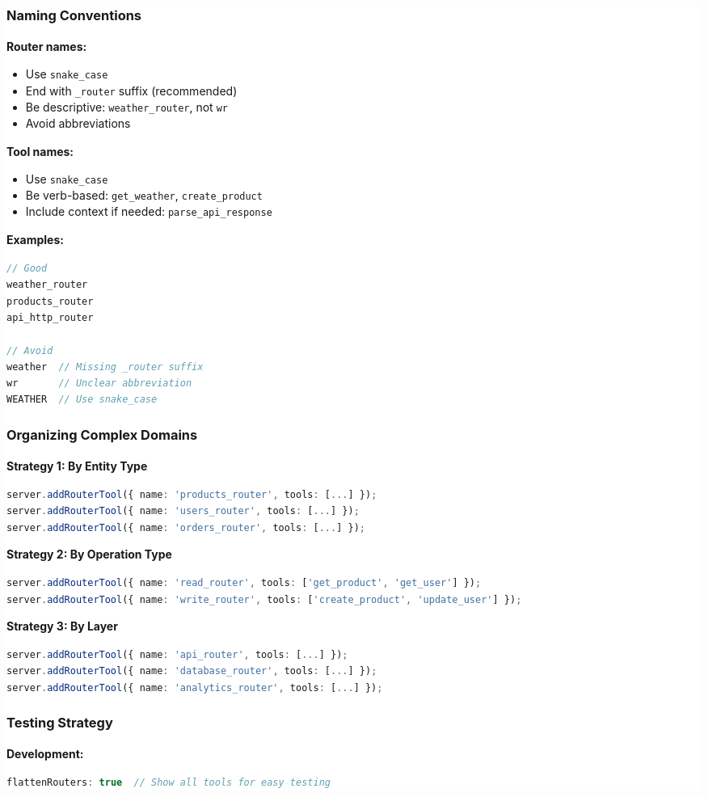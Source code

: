 ### Naming Conventions

**Router names:**
- Use `snake_case`
- End with `_router` suffix (recommended)
- Be descriptive: `weather_router`, not `wr`
- Avoid abbreviations

**Tool names:**
- Use `snake_case`
- Be verb-based: `get_weather`, `create_product`
- Include context if needed: `parse_api_response`

**Examples:**
```typescript
// Good
weather_router
products_router
api_http_router

// Avoid
weather  // Missing _router suffix
wr       // Unclear abbreviation
WEATHER  // Use snake_case
```

### Organizing Complex Domains

**Strategy 1: By Entity Type**
```typescript
server.addRouterTool({ name: 'products_router', tools: [...] });
server.addRouterTool({ name: 'users_router', tools: [...] });
server.addRouterTool({ name: 'orders_router', tools: [...] });
```

**Strategy 2: By Operation Type**
```typescript
server.addRouterTool({ name: 'read_router', tools: ['get_product', 'get_user'] });
server.addRouterTool({ name: 'write_router', tools: ['create_product', 'update_user'] });
```

**Strategy 3: By Layer**
```typescript
server.addRouterTool({ name: 'api_router', tools: [...] });
server.addRouterTool({ name: 'database_router', tools: [...] });
server.addRouterTool({ name: 'analytics_router', tools: [...] });
```

### Testing Strategy

**Development:**
```typescript
flattenRouters: true  // Show all tools for easy testing
```
